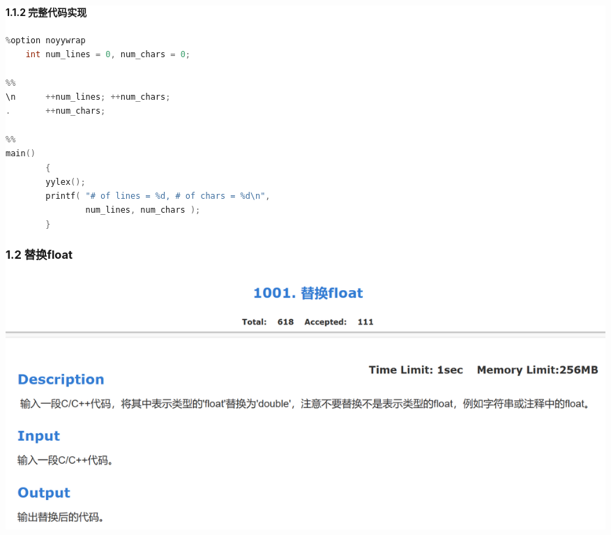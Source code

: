 #### 1.1.2 完整代码实现
```c
%option noyywrap
	int num_lines = 0, num_chars = 0;

%%
\n      ++num_lines; ++num_chars;
.       ++num_chars;

%%
main()
        {
        yylex();
        printf( "# of lines = %d, # of chars = %d\n",
                num_lines, num_chars );
        }
```



####
### 1.2 替换float
![](./pic/week7_2.png)